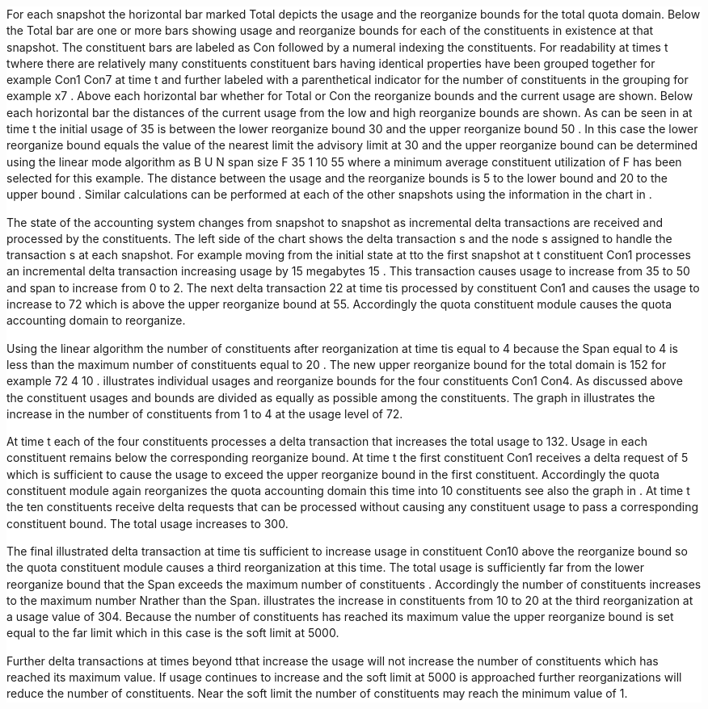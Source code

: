 For each snapshot the horizontal bar marked Total depicts the usage and the reorganize bounds for the total quota domain. Below the Total bar are one or more bars showing usage and reorganize bounds for each of the constituents in existence at that snapshot. The constituent bars are labeled as Con followed by a numeral indexing the constituents. For readability at times t twhere there are relatively many constituents constituent bars having identical properties have been grouped together for example Con1 Con7 at time t and further labeled with a parenthetical indicator for the number of constituents in the grouping for example x7 . Above each horizontal bar whether for Total or Con the reorganize bounds and the current usage are shown. Below each horizontal bar the distances of the current usage from the low and high reorganize bounds are shown. As can be seen in at time t the initial usage of 35 is between the lower reorganize bound 30 and the upper reorganize bound 50 . In this case the lower reorganize bound equals the value of the nearest limit the advisory limit at 30 and the upper reorganize bound can be determined using the linear mode algorithm as B U N span size F 35 1 10 55 where a minimum average constituent utilization of F has been selected for this example. The distance between the usage and the reorganize bounds is 5 to the lower bound and 20 to the upper bound . Similar calculations can be performed at each of the other snapshots using the information in the chart in .

The state of the accounting system changes from snapshot to snapshot as incremental delta transactions are received and processed by the constituents. The left side of the chart shows the delta transaction s and the node s assigned to handle the transaction s at each snapshot. For example moving from the initial state at tto the first snapshot at t constituent Con1 processes an incremental delta transaction increasing usage by 15 megabytes 15 . This transaction causes usage to increase from 35 to 50 and span to increase from 0 to 2. The next delta transaction 22 at time tis processed by constituent Con1 and causes the usage to increase to 72 which is above the upper reorganize bound at 55. Accordingly the quota constituent module causes the quota accounting domain to reorganize.

Using the linear algorithm the number of constituents after reorganization at time tis equal to 4 because the Span equal to 4 is less than the maximum number of constituents equal to 20 . The new upper reorganize bound for the total domain is 152 for example 72 4 10 . illustrates individual usages and reorganize bounds for the four constituents Con1 Con4. As discussed above the constituent usages and bounds are divided as equally as possible among the constituents. The graph in illustrates the increase in the number of constituents from 1 to 4 at the usage level of 72.

At time t each of the four constituents processes a delta transaction that increases the total usage to 132. Usage in each constituent remains below the corresponding reorganize bound. At time t the first constituent Con1 receives a delta request of 5 which is sufficient to cause the usage to exceed the upper reorganize bound in the first constituent. Accordingly the quota constituent module again reorganizes the quota accounting domain this time into 10 constituents see also the graph in . At time t the ten constituents receive delta requests that can be processed without causing any constituent usage to pass a corresponding constituent bound. The total usage increases to 300.

The final illustrated delta transaction at time tis sufficient to increase usage in constituent Con10 above the reorganize bound so the quota constituent module causes a third reorganization at this time. The total usage is sufficiently far from the lower reorganize bound that the Span exceeds the maximum number of constituents . Accordingly the number of constituents increases to the maximum number Nrather than the Span. illustrates the increase in constituents from 10 to 20 at the third reorganization at a usage value of 304. Because the number of constituents has reached its maximum value the upper reorganize bound is set equal to the far limit which in this case is the soft limit at 5000.

Further delta transactions at times beyond tthat increase the usage will not increase the number of constituents which has reached its maximum value. If usage continues to increase and the soft limit at 5000 is approached further reorganizations will reduce the number of constituents. Near the soft limit the number of constituents may reach the minimum value of 1.
